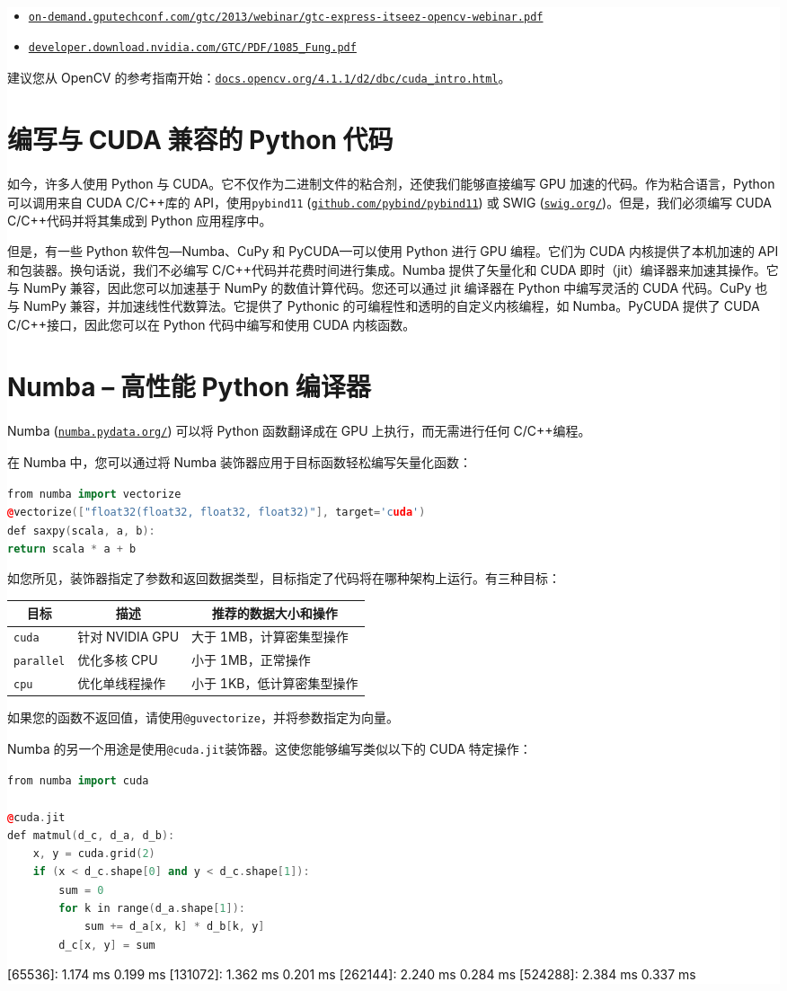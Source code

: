 +   [`on-demand.gputechconf.com/gtc/2013/webinar/gtc-express-itseez-opencv-webinar.pdf`](http://on-demand.gputechconf.com/gtc/2013/webinar/gtc-express-itseez-opencv-webinar.pdf)

+   [`developer.download.nvidia.com/GTC/PDF/1085_Fung.pdf`](http://developer.download.nvidia.com/GTC/PDF/1085_Fung.pdf)

建议您从 OpenCV 的参考指南开始：[`docs.opencv.org/4.1.1/d2/dbc/cuda_intro.html`](https://docs.opencv.org/4.1.1/d2/dbc/cuda_intro.html)。

# 编写与 CUDA 兼容的 Python 代码

如今，许多人使用 Python 与 CUDA。它不仅作为二进制文件的粘合剂，还使我们能够直接编写 GPU 加速的代码。作为粘合语言，Python 可以调用来自 CUDA C/C++库的 API，使用`pybind11` ([`github.com/pybind/pybind11`](https://github.com/pybind/pybind11)) 或 SWIG ([`swig.org/`](http://swig.org/))。但是，我们必须编写 CUDA C/C++代码并将其集成到 Python 应用程序中。

但是，有一些 Python 软件包—Numba、CuPy 和 PyCUDA—可以使用 Python 进行 GPU 编程。它们为 CUDA 内核提供了本机加速的 API 和包装器。换句话说，我们不必编写 C/C++代码并花费时间进行集成。Numba 提供了矢量化和 CUDA 即时（jit）编译器来加速其操作。它与 NumPy 兼容，因此您可以加速基于 NumPy 的数值计算代码。您还可以通过 jit 编译器在 Python 中编写灵活的 CUDA 代码。CuPy 也与 NumPy 兼容，并加速线性代数算法。它提供了 Pythonic 的可编程性和透明的自定义内核编程，如 Numba。PyCUDA 提供了 CUDA C/C++接口，因此您可以在 Python 代码中编写和使用 CUDA 内核函数。

# Numba – 高性能 Python 编译器

Numba ([`numba.pydata.org/`](https://numba.pydata.org/)) 可以将 Python 函数翻译成在 GPU 上执行，而无需进行任何 C/C++编程。

在 Numba 中，您可以通过将 Numba 装饰器应用于目标函数轻松编写矢量化函数：

```cpp
from numba import vectorize
@vectorize(["float32(float32, float32, float32)"], target='cuda')
def saxpy(scala, a, b):
return scala * a + b
```

如您所见，装饰器指定了参数和返回数据类型，目标指定了代码将在哪种架构上运行。有三种目标：

| 目标 | 描述 | 推荐的数据大小和操作 |
| --- | --- | --- |
| `cuda` | 针对 NVIDIA GPU | 大于 1MB，计算密集型操作 |
| `parallel` | 优化多核 CPU | 小于 1MB，正常操作 |
| `cpu` | 优化单线程操作 | 小于 1KB，低计算密集型操作 |

如果您的函数不返回值，请使用`@guvectorize`，并将参数指定为向量。

Numba 的另一个用途是使用`@cuda.jit`装饰器。这使您能够编写类似以下的 CUDA 特定操作：

```cpp
from numba import cuda

@cuda.jit
def matmul(d_c, d_a, d_b):
    x, y = cuda.grid(2)
    if (x < d_c.shape[0] and y < d_c.shape[1]):
        sum = 0
        for k in range(d_a.shape[1]):
            sum += d_a[x, k] * d_b[k, y]
        d_c[x, y] = sum
```


[65536]:   1.174 ms    0.199 ms
[131072]:  1.362 ms    0.201 ms
[262144]:  2.240 ms    0.284 ms
[524288]:  2.384 ms    0.337 ms